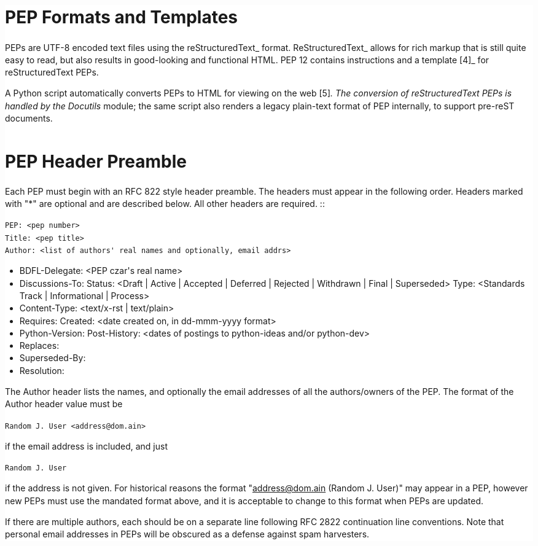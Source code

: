 PEP Formats and Templates
=========================

PEPs are UTF-8 encoded text files using the reStructuredText_ format.
ReStructuredText_ allows for rich markup that is still quite easy to
read, but also results in good-looking and functional HTML. PEP 12
contains instructions and a template [4]_ for reStructuredText PEPs.

A Python script automatically converts PEPs to HTML for viewing on
the web [5]_.  The conversion of reStructuredText PEPs is handled by
the Docutils_ module; the same script also renders a legacy plain-text
format of PEP internally, to support pre-reST documents.


PEP Header Preamble
===================

Each PEP must begin with an RFC 822 style header preamble.  The headers
must appear in the following order.  Headers marked with "*" are
optional and are described below.  All other headers are required. ::

    PEP: <pep number>
    Title: <pep title>
    Author: <list of authors' real names and optionally, email addrs>
  * BDFL-Delegate: <PEP czar's real name>
  * Discussions-To: <email address>
    Status: <Draft | Active | Accepted | Deferred | Rejected |
             Withdrawn | Final | Superseded>
    Type: <Standards Track | Informational | Process>
  * Content-Type: <text/x-rst | text/plain>
  * Requires: <pep numbers>
    Created: <date created on, in dd-mmm-yyyy format>
  * Python-Version: <version number>
    Post-History: <dates of postings to python-ideas and/or python-dev>
  * Replaces: <pep number>
  * Superseded-By: <pep number>
  * Resolution: <url>

The Author header lists the names, and optionally the email addresses
of all the authors/owners of the PEP.  The format of the Author header
value must be

    Random J. User <address@dom.ain>

if the email address is included, and just

    Random J. User

if the address is not given.  For historical reasons the format
"address@dom.ain (Random J. User)" may appear in a PEP, however new
PEPs must use the mandated format above, and it is acceptable to
change to this format when PEPs are updated.

If there are multiple authors, each should be on a separate line
following RFC 2822 continuation line conventions.  Note that personal
email addresses in PEPs will be obscured as a defense against spam
harvesters.
